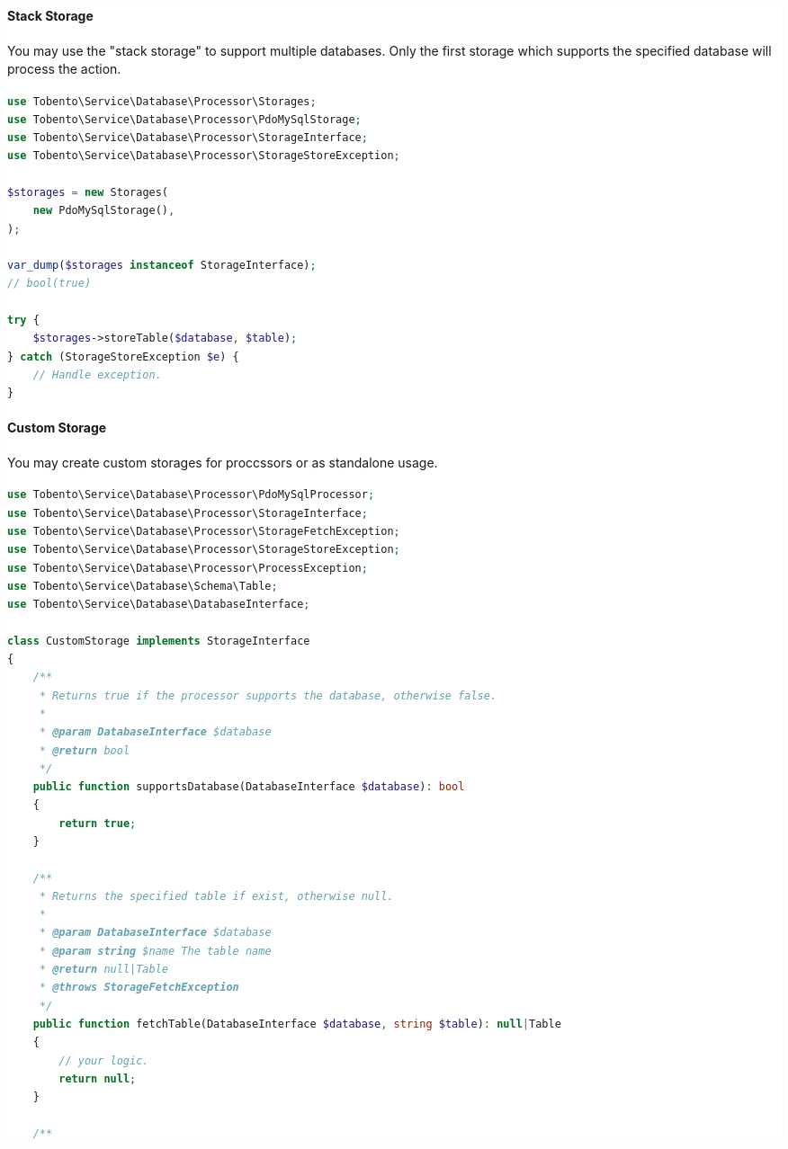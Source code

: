 #### Stack Storage

You may use the "stack storage" to support multiple databases. Only the first storage which supports the specified database will process the action.

```php
use Tobento\Service\Database\Processor\Storages;
use Tobento\Service\Database\Processor\PdoMySqlStorage;
use Tobento\Service\Database\Processor\StorageInterface;
use Tobento\Service\Database\Processor\StorageStoreException;

$storages = new Storages(
    new PdoMySqlStorage(),
);

var_dump($storages instanceof StorageInterface);
// bool(true)

try {
    $storages->storeTable($database, $table);
} catch (StorageStoreException $e) {
    // Handle exception.
}
```

#### Custom Storage

You may create custom storages for proccssors or as standalone usage.

```php
use Tobento\Service\Database\Processor\PdoMySqlProcessor;
use Tobento\Service\Database\Processor\StorageInterface;
use Tobento\Service\Database\Processor\StorageFetchException;
use Tobento\Service\Database\Processor\StorageStoreException;
use Tobento\Service\Database\Processor\ProcessException;
use Tobento\Service\Database\Schema\Table;
use Tobento\Service\Database\DatabaseInterface;

class CustomStorage implements StorageInterface
{
    /**
     * Returns true if the processor supports the database, otherwise false.
     *
     * @param DatabaseInterface $database
     * @return bool
     */
    public function supportsDatabase(DatabaseInterface $database): bool
    {
        return true;
    }
    
    /**
     * Returns the specified table if exist, otherwise null.
     *
     * @param DatabaseInterface $database
     * @param string $name The table name
     * @return null|Table
     * @throws StorageFetchException
     */    
    public function fetchTable(DatabaseInterface $database, string $table): null|Table
    {
        // your logic.
        return null;
    }
    
    /**
```
